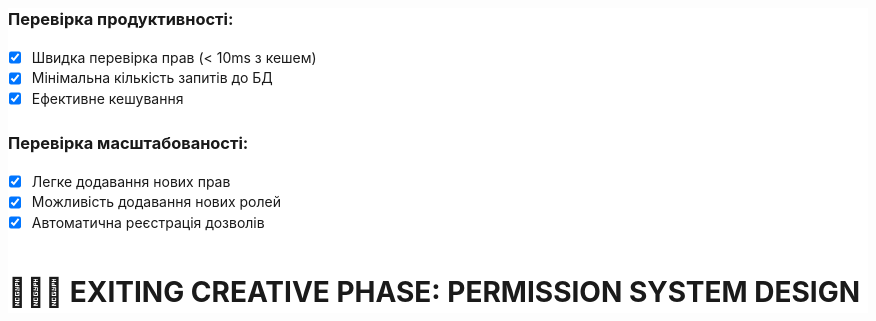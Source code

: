### Перевірка продуктивності:
- [x] Швидка перевірка прав (< 10ms з кешем)
- [x] Мінімальна кількість запитів до БД
- [x] Ефективне кешування

### Перевірка масштабованості:
- [x] Легке додавання нових прав
- [x] Можливість додавання нових ролей
- [x] Автоматична реєстрація дозволів

# 🎨🎨🎨 EXITING CREATIVE PHASE: PERMISSION SYSTEM DESIGN
